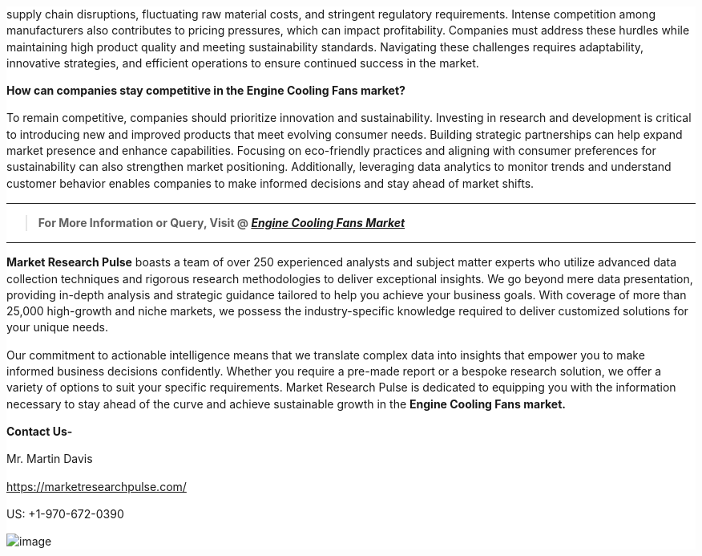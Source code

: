 supply chain disruptions, fluctuating raw material costs, and stringent regulatory requirements. Intense competition among manufacturers also contributes to pricing pressures, which can impact profitability. Companies must address these hurdles while maintaining high product quality and meeting sustainability standards. Navigating these challenges requires adaptability, innovative strategies, and efficient operations to ensure continued success in the market.</p><p><strong>How can companies stay competitive in the Engine Cooling Fans market?</strong></p><p>To remain competitive, companies should prioritize innovation and sustainability. Investing in research and development is critical to introducing new and improved products that meet evolving consumer needs. Building strategic partnerships can help expand market presence and enhance capabilities. Focusing on eco-friendly practices and aligning with consumer preferences for sustainability can also strengthen market positioning. Additionally, leveraging data analytics to monitor trends and understand customer behavior enables companies to make informed decisions and stay ahead of market shifts.</p><hr /><blockquote><p><strong>For More Information or Query, Visit @&nbsp;<em><a href="https://marketresearchpulse.com/report/37213/engine-cooling-fans-market?utm_source=Linkedin&utm_medium=052">Engine Cooling Fans Market</a></em></strong></p></blockquote><hr /><p><strong>Market Research Pulse</strong> boasts a team of over 250 experienced analysts and subject matter experts who utilize advanced data collection techniques and rigorous research methodologies to deliver exceptional insights. We go beyond mere data presentation, providing in-depth analysis and strategic guidance tailored to help you achieve your business goals. With coverage of more than 25,000 high-growth and niche markets, we possess the industry-specific knowledge required to deliver customized solutions for your unique needs.</p><p>Our commitment to actionable intelligence means that we translate complex data into insights that empower you to make informed business decisions confidently. Whether you require a pre-made report or a bespoke research solution, we offer a variety of options to suit your specific requirements. Market Research Pulse is dedicated to equipping you with the information necessary to stay ahead of the curve and achieve sustainable growth in the <strong>Engine Cooling Fans market.</strong></p><p><strong>Contact Us-</strong></p><p>Mr. Martin Davis</p><p>https://marketresearchpulse.com/</p><p>US: +1-970-672-0390</p>
![image](https://github.com/user-attachments/assets/f4c06946-bf03-41a9-9c59-9048020ef8db)

